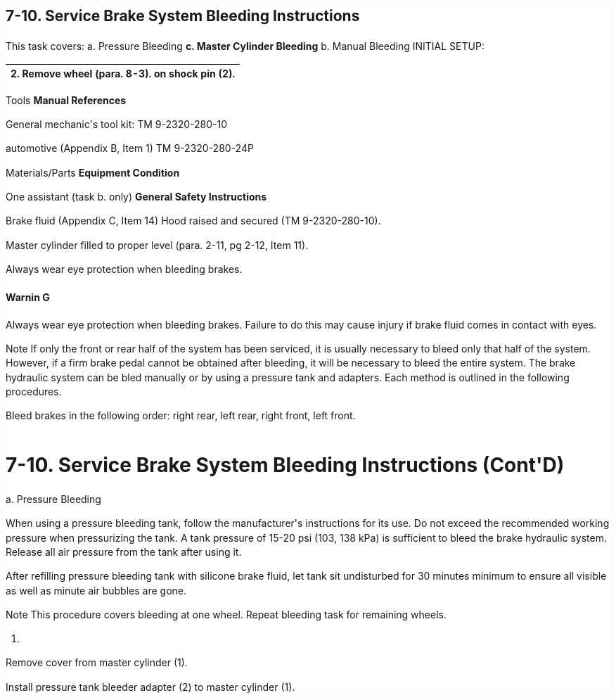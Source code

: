 ## 7-10. Service Brake System Bleeding Instructions

This task covers:
a. Pressure Bleeding **c. Master Cylinder Bleeding**
b. Manual Bleeding INITIAL SETUP:

| 2.  Remove wheel (para. 8\-3). on shock pin (2).   |
|----------------------------------------------------|

Tools **Manual References**

General mechanic's tool kit: TM 9-2320-280-10

automotive (Appendix B, Item 1) TM 9-2320-280-24P

Materials/Parts **Equipment Condition**

One assistant (task b. only) **General Safety Instructions**

Brake fluid (Appendix C, Item 14) Hood raised and secured (TM 9-2320-280-10).

Master cylinder filled to proper level (para. 2-11, pg 2-12, Item 11).

Always wear eye protection when bleeding brakes.

#### Warnin G

Always wear eye protection when bleeding brakes. Failure to do this may cause injury if brake fluid comes in contact with eyes.

 Note
If only the front or rear half of the system has been serviced, it is usually necessary to bleed only that half of the system. However, if a firm brake pedal cannot be obtained after bleeding, it will be necessary to bleed the entire system. The brake hydraulic system can be bled manually or by using a pressure tank and adapters. Each method is outlined in the following procedures.

Bleed brakes in the following order: right rear, left rear, right front, left front.

# 7-10. Service Brake System Bleeding Instructions (Cont'D)

a. Pressure Bleeding

When using a pressure bleeding tank, follow the manufacturer's instructions for its use. Do not exceed the recommended working pressure when pressurizing the tank. A tank pressure of 15-20 psi (103, 138 kPa) is sufficient to bleed the brake hydraulic system. Release all air pressure from the tank after using it.

After refilling pressure bleeding tank with silicone brake fluid, let tank sit undisturbed for 30 minutes minimum to ensure all visible as well as minute air bubbles are gone.

 Note
This procedure covers bleeding at one wheel. Repeat bleeding task for remaining wheels.

1.

Remove cover from master cylinder (1).

Install pressure tank bleeder adapter (2) to master cylinder (1).
